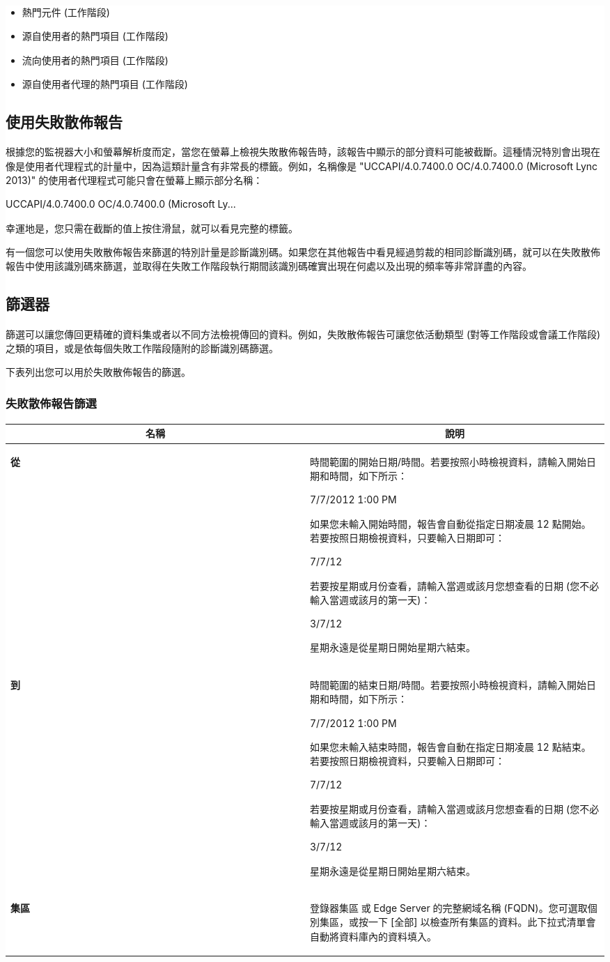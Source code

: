   - 熱門元件 (工作階段)

  - 源自使用者的熱門項目 (工作階段)

  - 流向使用者的熱門項目 (工作階段)

  - 源自使用者代理的熱門項目 (工作階段)

## 使用失敗散佈報告

根據您的監視器大小和螢幕解析度而定，當您在螢幕上檢視失敗散佈報告時，該報告中顯示的部分資料可能被截斷。這種情況特別會出現在像是使用者代理程式的計量中，因為這類計量含有非常長的標籤。例如，名稱像是 "UCCAPI/4.0.7400.0 OC/4.0.7400.0 (Microsoft Lync 2013)" 的使用者代理程式可能只會在螢幕上顯示部分名稱：

UCCAPI/4.0.7400.0 OC/4.0.7400.0 (Microsoft Ly...

幸運地是，您只需在截斷的值上按住滑鼠，就可以看見完整的標籤。

有一個您可以使用失敗散佈報告來篩選的特別計量是診斷識別碼。如果您在其他報告中看見經過剪裁的相同診斷識別碼，就可以在失敗散佈報告中使用該識別碼來篩選，並取得在失敗工作階段執行期間該識別碼確實出現在何處以及出現的頻率等非常詳盡的內容。

## 篩選器

篩選可以讓您傳回更精確的資料集或者以不同方法檢視傳回的資料。例如，失敗散佈報告可讓您依活動類型 (對等工作階段或會議工作階段) 之類的項目，或是依每個失敗工作階段隨附的診斷識別碼篩選。

下表列出您可以用於失敗散佈報告的篩選。

### 失敗散佈報告篩選

<table>
<colgroup>
<col style="width: 50%" />
<col style="width: 50%" />
</colgroup>
<thead>
<tr class="header">
<th>名稱</th>
<th>說明</th>
</tr>
</thead>
<tbody>
<tr class="odd">
<td><p><strong>從</strong></p></td>
<td><p>時間範圍的開始日期/時間。若要按照小時檢視資料，請輸入開始日期和時間，如下所示：</p>
<p>7/7/2012 1:00 PM</p>
<p>如果您未輸入開始時間，報告會自動從指定日期凌晨 12 點開始。若要按照日期檢視資料，只要輸入日期即可：</p>
<p>7/7/12</p>
<p>若要按星期或月份查看，請輸入當週或該月您想查看的日期 (您不必輸入當週或該月的第一天)：</p>
<p>3/7/12</p>
<p>星期永遠是從星期日開始星期六結束。</p></td>
</tr>
<tr class="even">
<td><p><strong>到</strong></p></td>
<td><p>時間範圍的結束日期/時間。若要按照小時檢視資料，請輸入開始日期和時間，如下所示：</p>
<p>7/7/2012 1:00 PM</p>
<p>如果您未輸入結束時間，報告會自動在指定日期凌晨 12 點結束。若要按照日期檢視資料，只要輸入日期即可：</p>
<p>7/7/12</p>
<p>若要按星期或月份查看，請輸入當週或該月您想查看的日期 (您不必輸入當週或該月的第一天)：</p>
<p>3/7/12</p>
<p>星期永遠是從星期日開始星期六結束。</p></td>
</tr>
<tr class="odd">
<td><p><strong>集區</strong></p></td>
<td><p>登錄器集區 或 Edge Server 的完整網域名稱 (FQDN)。您可選取個別集區，或按一下 [全部] 以檢查所有集區的資料。此下拉式清單會自動將資料庫內的資料填入。</p></td>
</tr>
<tr class="even">